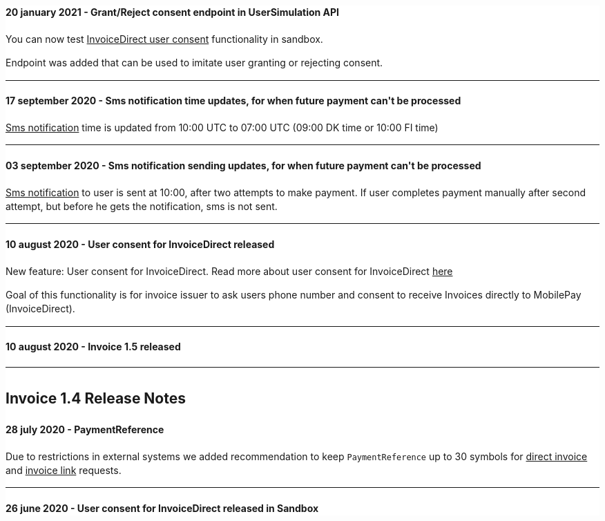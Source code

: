 
#### 20 january 2021 - Grant/Reject consent endpoint in UserSimulation API

You can now test [InvoiceDirect user consent](/docs/invoice/api-endpoint-reference#user-consent-for-invoicedirect) functionality in sandbox.

Endpoint was added that can be used to imitate user granting or rejecting consent.

---

#### 17 september 2020 - Sms notification time updates, for when future payment can't be processed

[Sms notification](/docs/invoice/api-endpoint-reference#validations) time is updated from 10:00 UTC to 07:00 UTC (09:00 DK time or 10:00 FI time)

---

#### 03 september 2020 - Sms notification sending updates, for when future payment can't be processed

[Sms notification](/docs/invoice/api-endpoint-reference#validations) to user is sent at 10:00, after two attempts to make payment. If user completes payment manually after second attempt, but before he gets the notification, sms is not sent.

---

#### 10 august 2020 - User consent for InvoiceDirect released

New feature: User consent for InvoiceDirect. Read more about user consent for InvoiceDirect [here](/docs/invoice/api-endpoint-reference#user-consent-for-invoicedirect)

Goal of this functionality is for invoice issuer to ask users phone number and consent to receive Invoices directly to MobilePay (InvoiceDirect).

---

#### 10 august 2020 - Invoice 1.5 released

---

## Invoice 1.4 Release Notes

#### 28 july 2020 - PaymentReference

Due to restrictions in external systems we added recommendation to keep `PaymentReference` up to 30 symbols for [direct invoice](/docs/invoice/api-endpoint-reference#invoicedirect) and [invoice link](/docs/invoice/api-endpoint-reference#invoicelink) requests.

---

#### 26 june 2020 - User consent for InvoiceDirect released in Sandbox
